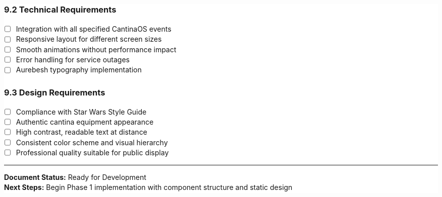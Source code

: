 ### 9.2 Technical Requirements
- [ ] Integration with all specified CantinaOS events
- [ ] Responsive layout for different screen sizes
- [ ] Smooth animations without performance impact
- [ ] Error handling for service outages
- [ ] Aurebesh typography implementation

### 9.3 Design Requirements
- [ ] Compliance with Star Wars Style Guide
- [ ] Authentic cantina equipment appearance
- [ ] High contrast, readable text at distance
- [ ] Consistent color scheme and visual hierarchy
- [ ] Professional quality suitable for public display

---

**Document Status:** Ready for Development  
**Next Steps:** Begin Phase 1 implementation with component structure and static design